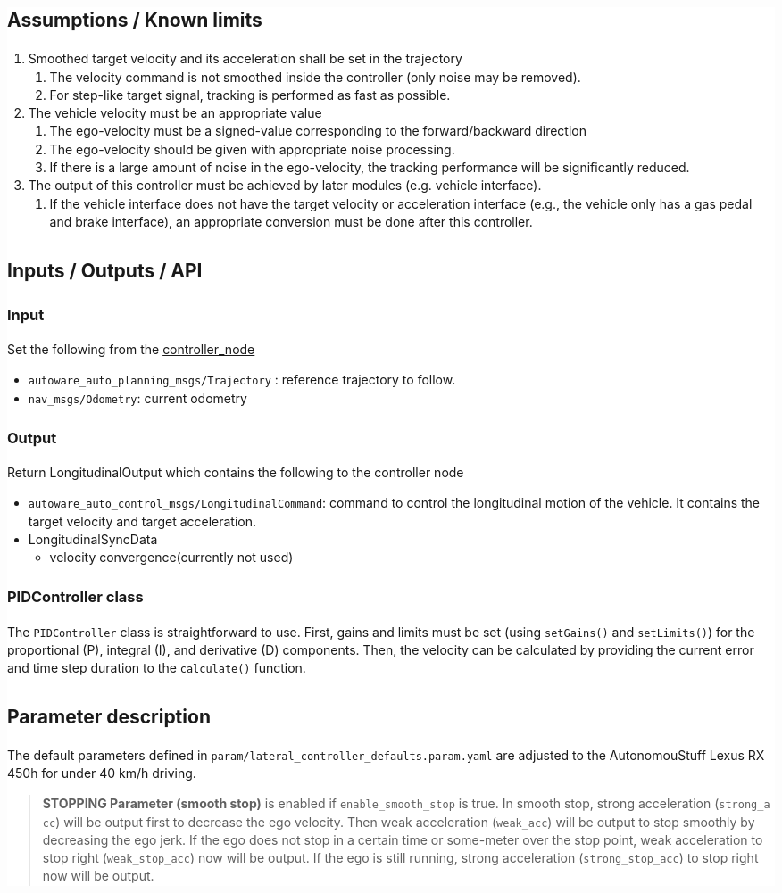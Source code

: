 ## Assumptions / Known limits

1. Smoothed target velocity and its acceleration shall be set in the trajectory
   1. The velocity command is not smoothed inside the controller (only noise may be removed).
   2. For step-like target signal, tracking is performed as fast as possible.
2. The vehicle velocity must be an appropriate value
   1. The ego-velocity must be a signed-value corresponding to the forward/backward direction
   2. The ego-velocity should be given with appropriate noise processing.
   3. If there is a large amount of noise in the ego-velocity, the tracking performance will be significantly reduced.
3. The output of this controller must be achieved by later modules (e.g. vehicle interface).
   1. If the vehicle interface does not have the target velocity or acceleration interface (e.g., the vehicle only has a gas pedal and brake interface), an appropriate conversion must be done after this controller.

## Inputs / Outputs / API

### Input

Set the following from the [controller_node](../trajectory_follower_node/README.md)

- `autoware_auto_planning_msgs/Trajectory` : reference trajectory to follow.
- `nav_msgs/Odometry`: current odometry

### Output

Return LongitudinalOutput which contains the following to the controller node

- `autoware_auto_control_msgs/LongitudinalCommand`: command to control the longitudinal motion of the vehicle. It contains the target velocity and target acceleration.
- LongitudinalSyncData
  - velocity convergence(currently not used)

### PIDController class

The `PIDController` class is straightforward to use.
First, gains and limits must be set (using `setGains()` and `setLimits()`) for the proportional (P), integral (I), and derivative (D) components.
Then, the velocity can be calculated by providing the current error and time step duration to the `calculate()` function.

## Parameter description

The default parameters defined in `param/lateral_controller_defaults.param.yaml` are adjusted to the
AutonomouStuff Lexus RX 450h for under 40 km/h driving.


> **STOPPING Parameter (smooth stop)** is enabled if `enable_smooth_stop` is true.
In smooth stop, strong acceleration (`strong_acc`) will be output first to decrease the ego velocity.
Then weak acceleration (`weak_acc`) will be output to stop smoothly by decreasing the ego jerk.
If the ego does not stop in a certain time or some-meter over the stop point, weak acceleration to stop right (`weak_stop_acc`) now will be output.
If the ego is still running, strong acceleration (`strong_stop_acc`) to stop right now will be output.
